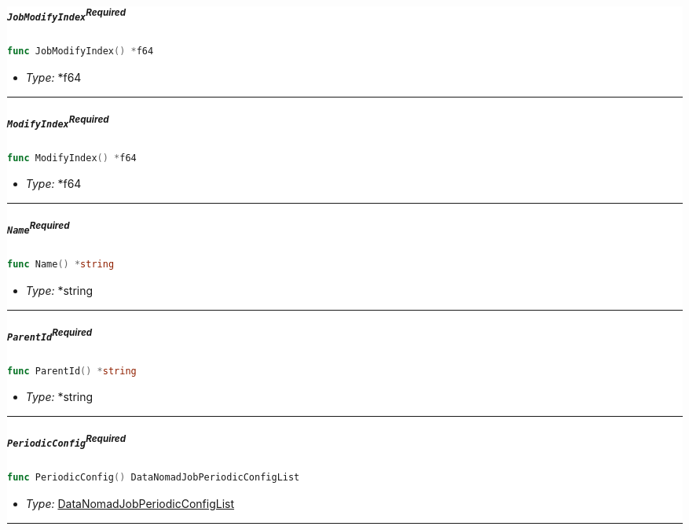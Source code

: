 
##### `JobModifyIndex`<sup>Required</sup> <a name="JobModifyIndex" id="@cdktf/provider-nomad.dataNomadJob.DataNomadJob.property.jobModifyIndex"></a>

```go
func JobModifyIndex() *f64
```

- *Type:* *f64

---

##### `ModifyIndex`<sup>Required</sup> <a name="ModifyIndex" id="@cdktf/provider-nomad.dataNomadJob.DataNomadJob.property.modifyIndex"></a>

```go
func ModifyIndex() *f64
```

- *Type:* *f64

---

##### `Name`<sup>Required</sup> <a name="Name" id="@cdktf/provider-nomad.dataNomadJob.DataNomadJob.property.name"></a>

```go
func Name() *string
```

- *Type:* *string

---

##### `ParentId`<sup>Required</sup> <a name="ParentId" id="@cdktf/provider-nomad.dataNomadJob.DataNomadJob.property.parentId"></a>

```go
func ParentId() *string
```

- *Type:* *string

---

##### `PeriodicConfig`<sup>Required</sup> <a name="PeriodicConfig" id="@cdktf/provider-nomad.dataNomadJob.DataNomadJob.property.periodicConfig"></a>

```go
func PeriodicConfig() DataNomadJobPeriodicConfigList
```

- *Type:* <a href="#@cdktf/provider-nomad.dataNomadJob.DataNomadJobPeriodicConfigList">DataNomadJobPeriodicConfigList</a>

---
